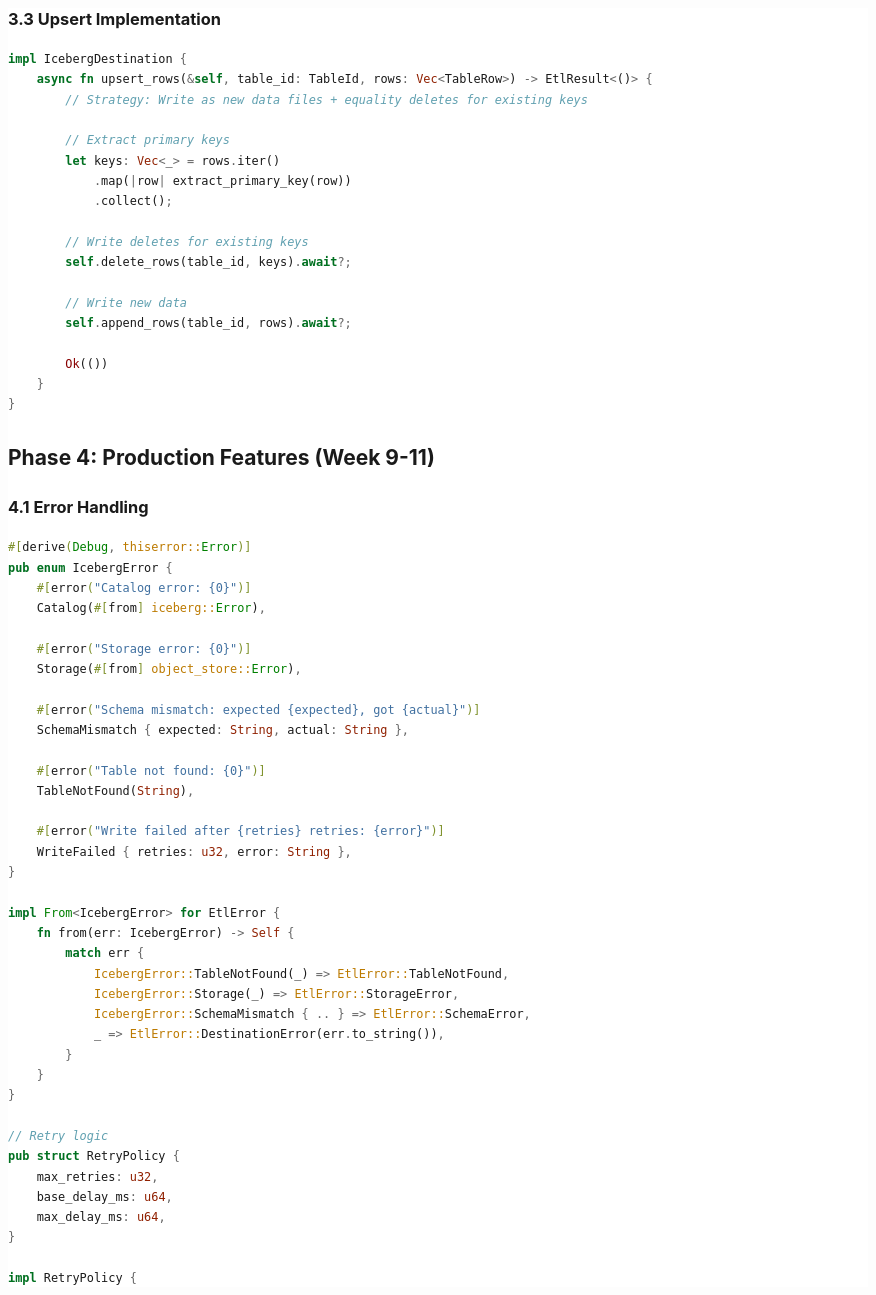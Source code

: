 ### 3.3 Upsert Implementation
```rust
impl IcebergDestination {
    async fn upsert_rows(&self, table_id: TableId, rows: Vec<TableRow>) -> EtlResult<()> {
        // Strategy: Write as new data files + equality deletes for existing keys
        
        // Extract primary keys
        let keys: Vec<_> = rows.iter()
            .map(|row| extract_primary_key(row))
            .collect();
        
        // Write deletes for existing keys
        self.delete_rows(table_id, keys).await?;
        
        // Write new data
        self.append_rows(table_id, rows).await?;
        
        Ok(())
    }
}
```

## Phase 4: Production Features (Week 9-11)

### 4.1 Error Handling
```rust
#[derive(Debug, thiserror::Error)]
pub enum IcebergError {
    #[error("Catalog error: {0}")]
    Catalog(#[from] iceberg::Error),
    
    #[error("Storage error: {0}")]
    Storage(#[from] object_store::Error),
    
    #[error("Schema mismatch: expected {expected}, got {actual}")]
    SchemaMismatch { expected: String, actual: String },
    
    #[error("Table not found: {0}")]
    TableNotFound(String),
    
    #[error("Write failed after {retries} retries: {error}")]
    WriteFailed { retries: u32, error: String },
}

impl From<IcebergError> for EtlError {
    fn from(err: IcebergError) -> Self {
        match err {
            IcebergError::TableNotFound(_) => EtlError::TableNotFound,
            IcebergError::Storage(_) => EtlError::StorageError,
            IcebergError::SchemaMismatch { .. } => EtlError::SchemaError,
            _ => EtlError::DestinationError(err.to_string()),
        }
    }
}

// Retry logic
pub struct RetryPolicy {
    max_retries: u32,
    base_delay_ms: u64,
    max_delay_ms: u64,
}

impl RetryPolicy {
```